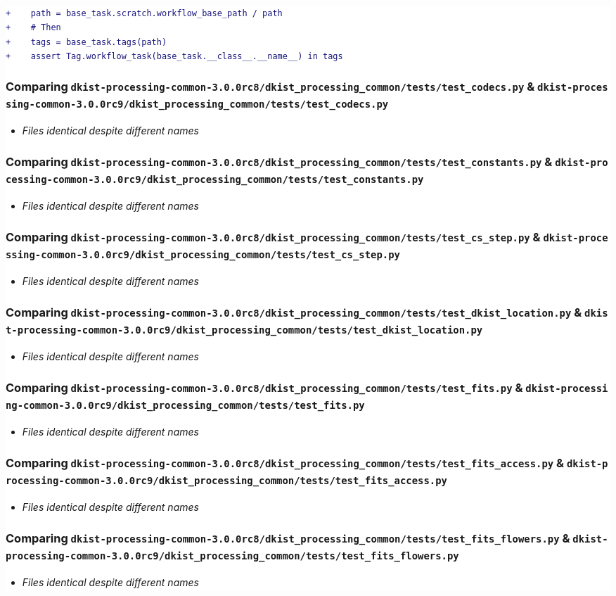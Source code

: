 ```diff
+    path = base_task.scratch.workflow_base_path / path
+    # Then
+    tags = base_task.tags(path)
+    assert Tag.workflow_task(base_task.__class__.__name__) in tags
```

### Comparing `dkist-processing-common-3.0.0rc8/dkist_processing_common/tests/test_codecs.py` & `dkist-processing-common-3.0.0rc9/dkist_processing_common/tests/test_codecs.py`

 * *Files identical despite different names*

### Comparing `dkist-processing-common-3.0.0rc8/dkist_processing_common/tests/test_constants.py` & `dkist-processing-common-3.0.0rc9/dkist_processing_common/tests/test_constants.py`

 * *Files identical despite different names*

### Comparing `dkist-processing-common-3.0.0rc8/dkist_processing_common/tests/test_cs_step.py` & `dkist-processing-common-3.0.0rc9/dkist_processing_common/tests/test_cs_step.py`

 * *Files identical despite different names*

### Comparing `dkist-processing-common-3.0.0rc8/dkist_processing_common/tests/test_dkist_location.py` & `dkist-processing-common-3.0.0rc9/dkist_processing_common/tests/test_dkist_location.py`

 * *Files identical despite different names*

### Comparing `dkist-processing-common-3.0.0rc8/dkist_processing_common/tests/test_fits.py` & `dkist-processing-common-3.0.0rc9/dkist_processing_common/tests/test_fits.py`

 * *Files identical despite different names*

### Comparing `dkist-processing-common-3.0.0rc8/dkist_processing_common/tests/test_fits_access.py` & `dkist-processing-common-3.0.0rc9/dkist_processing_common/tests/test_fits_access.py`

 * *Files identical despite different names*

### Comparing `dkist-processing-common-3.0.0rc8/dkist_processing_common/tests/test_fits_flowers.py` & `dkist-processing-common-3.0.0rc9/dkist_processing_common/tests/test_fits_flowers.py`

 * *Files identical despite different names*
